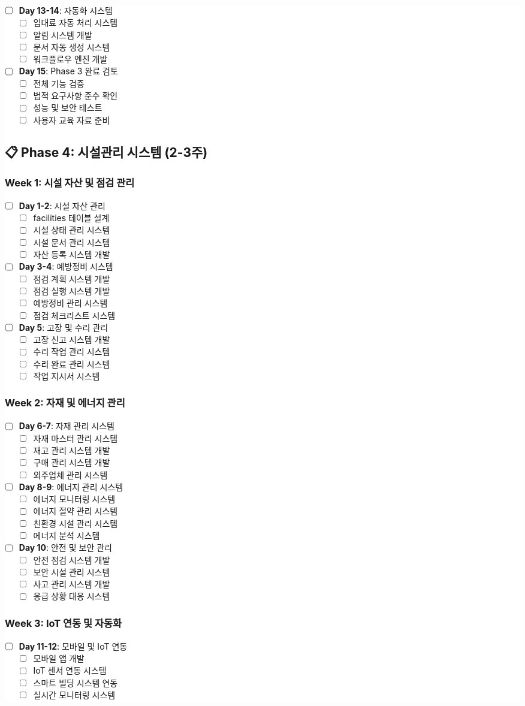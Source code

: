 - [ ] **Day 13-14**: 자동화 시스템
  - [ ] 임대료 자동 처리 시스템
  - [ ] 알림 시스템 개발
  - [ ] 문서 자동 생성 시스템
  - [ ] 워크플로우 엔진 개발

- [ ] **Day 15**: Phase 3 완료 검토
  - [ ] 전체 기능 검증
  - [ ] 법적 요구사항 준수 확인
  - [ ] 성능 및 보안 테스트
  - [ ] 사용자 교육 자료 준비

## 📋 Phase 4: 시설관리 시스템 (2-3주)

### Week 1: 시설 자산 및 점검 관리
- [ ] **Day 1-2**: 시설 자산 관리
  - [ ] facilities 테이블 설계
  - [ ] 시설 상태 관리 시스템
  - [ ] 시설 문서 관리 시스템
  - [ ] 자산 등록 시스템 개발

- [ ] **Day 3-4**: 예방정비 시스템
  - [ ] 점검 계획 시스템 개발
  - [ ] 점검 실행 시스템 개발
  - [ ] 예방정비 관리 시스템
  - [ ] 점검 체크리스트 시스템

- [ ] **Day 5**: 고장 및 수리 관리
  - [ ] 고장 신고 시스템 개발
  - [ ] 수리 작업 관리 시스템
  - [ ] 수리 완료 관리 시스템
  - [ ] 작업 지시서 시스템

### Week 2: 자재 및 에너지 관리
- [ ] **Day 6-7**: 자재 관리 시스템
  - [ ] 자재 마스터 관리 시스템
  - [ ] 재고 관리 시스템 개발
  - [ ] 구매 관리 시스템 개발
  - [ ] 외주업체 관리 시스템

- [ ] **Day 8-9**: 에너지 관리 시스템
  - [ ] 에너지 모니터링 시스템
  - [ ] 에너지 절약 관리 시스템
  - [ ] 친환경 시설 관리 시스템
  - [ ] 에너지 분석 시스템

- [ ] **Day 10**: 안전 및 보안 관리
  - [ ] 안전 점검 시스템 개발
  - [ ] 보안 시설 관리 시스템
  - [ ] 사고 관리 시스템 개발
  - [ ] 응급 상황 대응 시스템

### Week 3: IoT 연동 및 자동화
- [ ] **Day 11-12**: 모바일 및 IoT 연동
  - [ ] 모바일 앱 개발
  - [ ] IoT 센서 연동 시스템
  - [ ] 스마트 빌딩 시스템 연동
  - [ ] 실시간 모니터링 시스템
